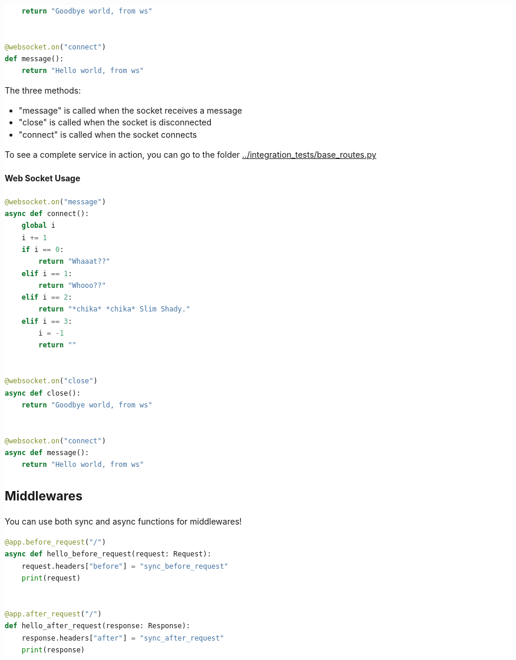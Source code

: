 ```python
    return "Goodbye world, from ws"


@websocket.on("connect")
def message():
    return "Hello world, from ws"
```

The three methods:

- "message" is called when the socket receives a message
- "close" is called when the socket is disconnected
- "connect" is called when the socket connects

To see a complete service in action, you can go to the folder [../integration_tests/base_routes.py](../integration_tests/base_routes.py)

#### Web Socket Usage

```python
@websocket.on("message")
async def connect():
    global i
    i += 1
    if i == 0:
        return "Whaaat??"
    elif i == 1:
        return "Whooo??"
    elif i == 2:
        return "*chika* *chika* Slim Shady."
    elif i == 3:
        i = -1
        return ""


@websocket.on("close")
async def close():
    return "Goodbye world, from ws"


@websocket.on("connect")
async def message():
    return "Hello world, from ws"
```

## Middlewares

You can use both sync and async functions for middlewares!

```python
@app.before_request("/")
async def hello_before_request(request: Request):
    request.headers["before"] = "sync_before_request"
    print(request)


@app.after_request("/")
def hello_after_request(response: Response):
    response.headers["after"] = "sync_after_request"
    print(response)
```
